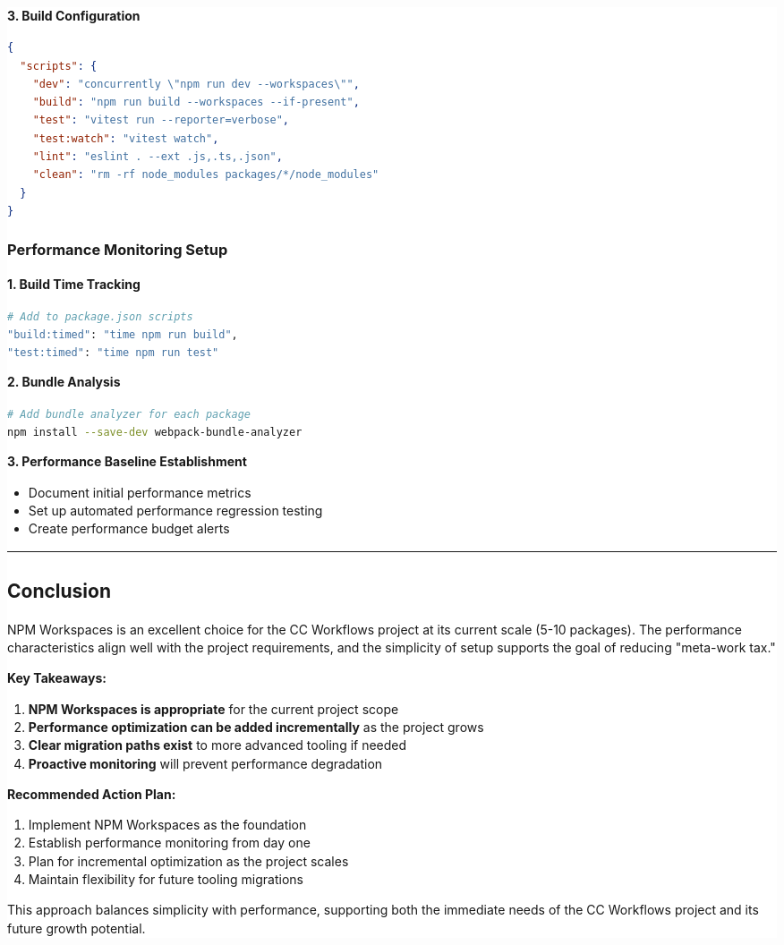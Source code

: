 **3. Build Configuration**
```json
{
  "scripts": {
    "dev": "concurrently \"npm run dev --workspaces\"",
    "build": "npm run build --workspaces --if-present",
    "test": "vitest run --reporter=verbose",
    "test:watch": "vitest watch",
    "lint": "eslint . --ext .js,.ts,.json",
    "clean": "rm -rf node_modules packages/*/node_modules"
  }
}
```

### Performance Monitoring Setup

**1. Build Time Tracking**
```bash
# Add to package.json scripts
"build:timed": "time npm run build",
"test:timed": "time npm run test"
```

**2. Bundle Analysis**
```bash
# Add bundle analyzer for each package
npm install --save-dev webpack-bundle-analyzer
```

**3. Performance Baseline Establishment**
- Document initial performance metrics
- Set up automated performance regression testing
- Create performance budget alerts

---

## Conclusion

NPM Workspaces is an excellent choice for the CC Workflows project at its current scale (5-10 packages). The performance characteristics align well with the project requirements, and the simplicity of setup supports the goal of reducing "meta-work tax."

**Key Takeaways:**
1. **NPM Workspaces is appropriate** for the current project scope
2. **Performance optimization can be added incrementally** as the project grows
3. **Clear migration paths exist** to more advanced tooling if needed
4. **Proactive monitoring** will prevent performance degradation

**Recommended Action Plan:**
1. Implement NPM Workspaces as the foundation
2. Establish performance monitoring from day one
3. Plan for incremental optimization as the project scales
4. Maintain flexibility for future tooling migrations

This approach balances simplicity with performance, supporting both the immediate needs of the CC Workflows project and its future growth potential.